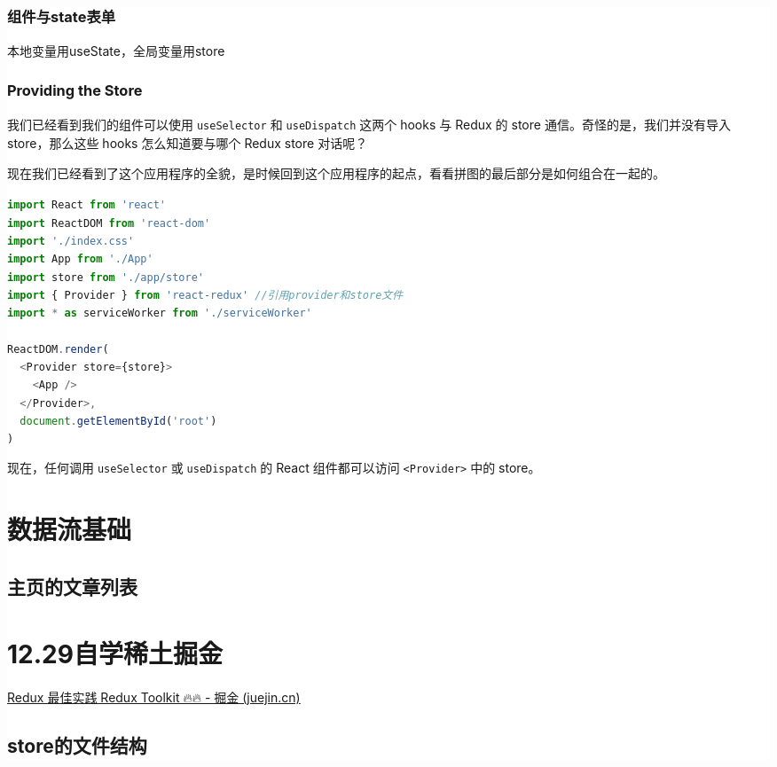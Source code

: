 



### 组件与state表单

本地变量用useState，全局变量用store



### Providing the Store

我们已经看到我们的组件可以使用 `useSelector` 和 `useDispatch` 这两个 hooks 与 Redux 的 store 通信。奇怪的是，我们并没有导入 store，那么这些 hooks 怎么知道要与哪个 Redux store 对话呢？

现在我们已经看到了这个应用程序的全貌，是时候回到这个应用程序的起点，看看拼图的最后部分是如何组合在一起的。



```js
import React from 'react'
import ReactDOM from 'react-dom'
import './index.css'
import App from './App'
import store from './app/store' 
import { Provider } from 'react-redux' //引用provider和store文件
import * as serviceWorker from './serviceWorker'

ReactDOM.render(
  <Provider store={store}>
    <App />
  </Provider>,
  document.getElementById('root')
)
```

现在，任何调用 `useSelector` 或 `useDispatch` 的 React 组件都可以访问 `<Provider>` 中的 store。







# 数据流基础

## 主页的文章列表







# 12.29自学稀土掘金

 [Redux 最佳实践 Redux Toolkit 🔥🔥 - 掘金 (juejin.cn)](https://juejin.cn/post/7101688098781659172#comment)



## store的文件结构
